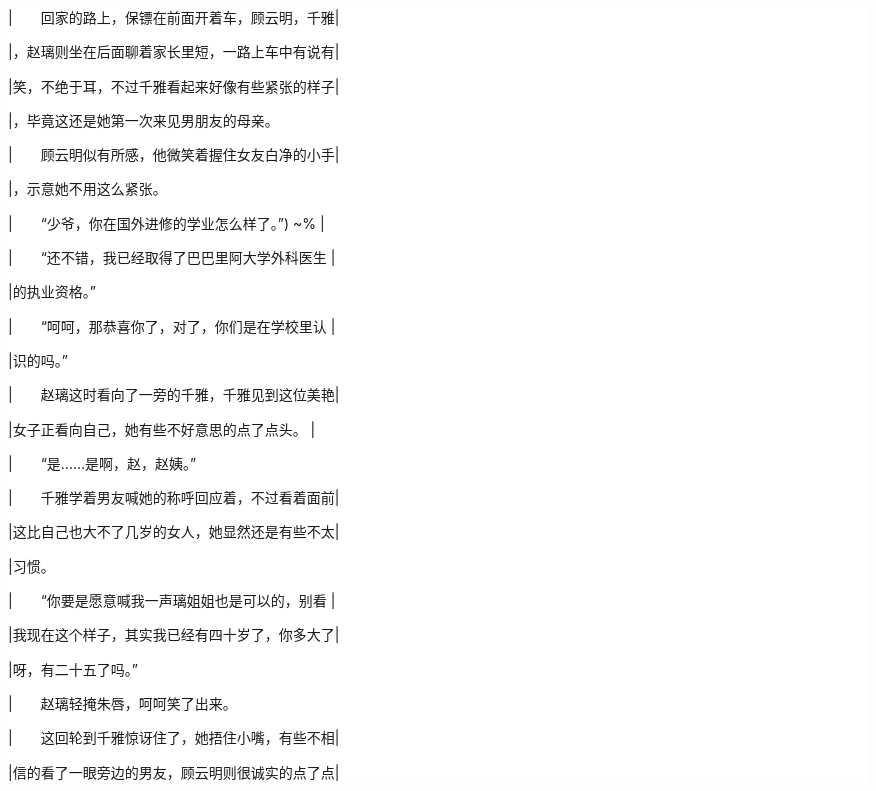 |　　回家的路上，保镖在前面开着车，顾云明，千雅|

|，赵璃则坐在后面聊着家长里短，一路上车中有说有|

|笑，不绝于耳，不过千雅看起来好像有些紧张的样子|

|，毕竟这还是她第一次来见男朋友的母亲。

|　　顾云明似有所感，他微笑着握住女友白净的小手|

|，示意她不用这么紧张。

|　　“少爷，你在国外进修的学业怎么样了。”) ~%  |

|　　“还不错，我已经取得了巴巴里阿大学外科医生 |

|的执业资格。”

|　　“呵呵，那恭喜你了，对了，你们是在学校里认 |

|识的吗。”

|　　赵璃这时看向了一旁的千雅，千雅见到这位美艳|

|女子正看向自己，她有些不好意思的点了点头。    |

|　　“是......是啊，赵，赵姨。”

|　　千雅学着男友喊她的称呼回应着，不过看着面前|

|这比自己也大不了几岁的女人，她显然还是有些不太|

|习惯。

|　　“你要是愿意喊我一声璃姐姐也是可以的，别看 |

|我现在这个样子，其实我已经有四十岁了，你多大了|

|呀，有二十五了吗。”

|　　赵璃轻掩朱唇，呵呵笑了出来。

|　　这回轮到千雅惊讶住了，她捂住小嘴，有些不相|

|信的看了一眼旁边的男友，顾云明则很诚实的点了点|
